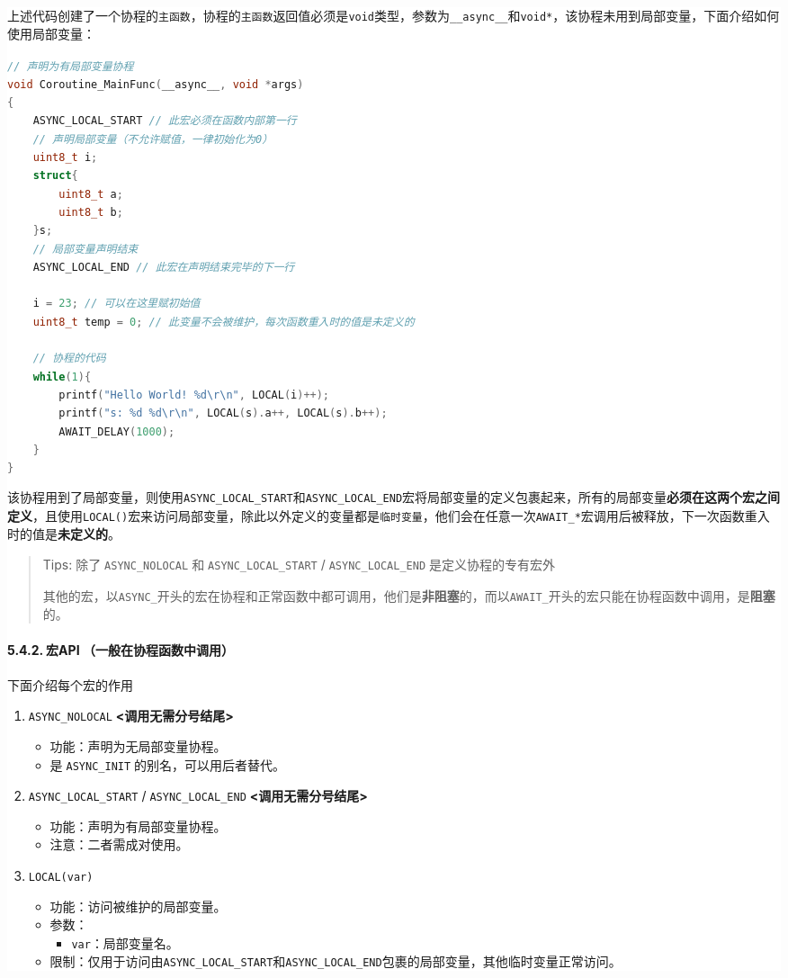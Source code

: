 上述代码创建了一个协程的`主函数`，协程的`主函数`返回值必须是`void`类型，参数为`__async__`和`void*`，该协程未用到局部变量，下面介绍如何使用局部变量：

```C
// 声明为有局部变量协程
void Coroutine_MainFunc(__async__, void *args)
{
    ASYNC_LOCAL_START // 此宏必须在函数内部第一行
    // 声明局部变量（不允许赋值，一律初始化为0）
    uint8_t i;
    struct{
        uint8_t a;
        uint8_t b;
    }s;
    // 局部变量声明结束
    ASYNC_LOCAL_END // 此宏在声明结束完毕的下一行

    i = 23; // 可以在这里赋初始值
    uint8_t temp = 0; // 此变量不会被维护，每次函数重入时的值是未定义的

    // 协程的代码
    while(1){
        printf("Hello World! %d\r\n", LOCAL(i)++);
        printf("s: %d %d\r\n", LOCAL(s).a++, LOCAL(s).b++);
        AWAIT_DELAY(1000);
    }
}
```

该协程用到了局部变量，则使用`ASYNC_LOCAL_START`和`ASYNC_LOCAL_END`宏将局部变量的定义包裹起来，所有的局部变量**必须在这两个宏之间定义**，且使用`LOCAL()`宏来访问局部变量，除此以外定义的变量都是`临时变量`，他们会在任意一次`AWAIT_*`宏调用后被释放，下一次函数重入时的值是**未定义的**。

>Tips: 除了 `ASYNC_NOLOCAL` 和 `ASYNC_LOCAL_START` / `ASYNC_LOCAL_END` 是定义协程的专有宏外
>
> 其他的宏，以`ASYNC_`开头的宏在协程和正常函数中都可调用，他们是**非阻塞**的，而以`AWAIT_`开头的宏只能在协程函数中调用，是**阻塞**的。

#### 5.4.2. 宏API （一般在协程函数中调用）

下面介绍每个宏的作用

1. `ASYNC_NOLOCAL` **<调用无需分号结尾>**

    - 功能：声明为无局部变量协程。
    - 是 `ASYNC_INIT` 的别名，可以用后者替代。

2. `ASYNC_LOCAL_START` / `ASYNC_LOCAL_END` **<调用无需分号结尾>**

    - 功能：声明为有局部变量协程。
    - 注意：二者需成对使用。

3. `LOCAL(var)`

    - 功能：访问被维护的局部变量。
    - 参数：
      - `var`：局部变量名。
    - 限制：仅用于访问由`ASYNC_LOCAL_START`和`ASYNC_LOCAL_END`包裹的局部变量，其他临时变量正常访问。
